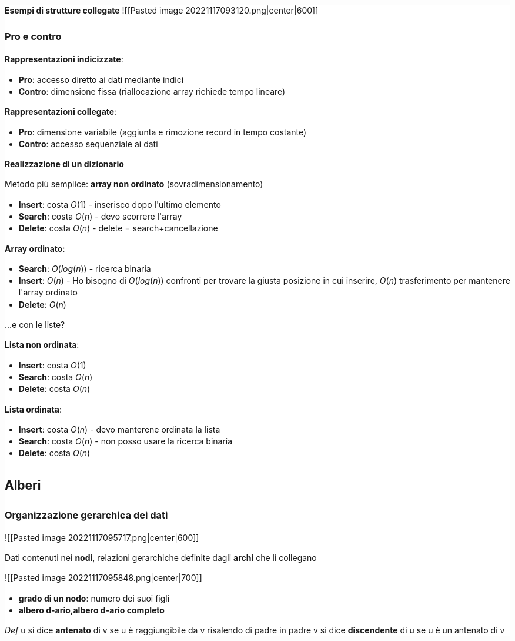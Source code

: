 **Esempi di strutture collegate**
![[Pasted image 20221117093120.png|center|600]]

### Pro e contro

**Rappresentazioni indicizzate**:
- **Pro**: accesso diretto ai dati mediante indici
- **Contro**: dimensione fissa (riallocazione array richiede tempo lineare)

**Rappresentazioni collegate**:
- **Pro**: dimensione variabile (aggiunta e rimozione record in tempo costante)
- **Contro**: accesso sequenziale ai dati

**Realizzazione di un dizionario**

Metodo più semplice: **array non ordinato** (sovradimensionamento)

- **Insert**: costa $O(1)$ - inserisco dopo l'ultimo elemento
- **Search**: costa $O(n)$ - devo scorrere l'array
- **Delete**: costa $O(n)$ - delete = search+cancellazione

**Array ordinato**:

- **Search**: $O(log(n))$ - ricerca binaria
- **Insert**: $O(n)$ - Ho bisogno di $O(log(n))$ confronti per trovare la giusta posizione in cui inserire, $O(n)$ trasferimento per mantenere l'array ordinato
- **Delete**: $O(n)$

...e con le liste?

**Lista non ordinata**:

- **Insert**: costa $O(1)$
- **Search**: costa $O(n)$
- **Delete**: costa $O(n)$

**Lista ordinata**:

- **Insert**: costa $O(n)$ - devo manterene ordinata la lista
- **Search**: costa $O(n)$ - non posso usare la ricerca binaria
- **Delete**: costa $O(n)$

## Alberi

### Organizzazione gerarchica dei dati

![[Pasted image 20221117095717.png|center|600]]

Dati contenuti nei **nodi**, relazioni gerarchiche definite dagli **archi** che li collegano

![[Pasted image 20221117095848.png|center|700]]

- **grado di un nodo**: numero dei suoi figli
- **albero d-ario,albero d-ario completo**

_Def_
u si dice **antenato** di v se u è raggiungibile da v risalendo di padre in padre
v si dice **discendente** di u se u è un antenato di v
